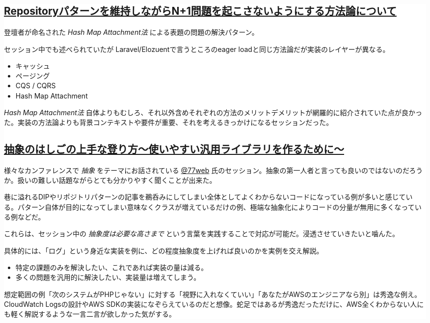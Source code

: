 [ComposerとInterfaceとDIを使って業務内のコードを外部公開する]: https://docs.google.com/presentation/d/1iXPgAFL6nLANrk-DHlqQd4C-hRxeVawND2nYbZ_s368/edit?usp=sharing

## [Repositoryパターンを維持しながらN+1問題を起こさないようにする方法論について]

登壇者が命名された *Hash Map Attachment法* による表題の問題の解決パターン。

セッション中でも述べられていたが Laravel/Elozuentで言うところのeager loadと同じ方法論だが実装のレイヤーが異なる。

* キャッシュ
* ページング
* CQS / CQRS
* Hash Map Attachment

*Hash Map Attachment法* 自体よりもむしろ、それ以外含めそれぞれの方法のメリットデメリットが網羅的に紹介されていた点が良かった。実装の方法論よりも背景コンテキストや要件が重要、それを考えるきっかけになるセッションだった。

[Repositoryパターンを維持しながらN+1問題を起こさないようにする方法論について]: https://speakerdeck.com/yamotuki/repositorypatanwowei-chi-sinagaran-plus-1wen-ti-woqi-kosanaiyounisurufang-fa-lun-nituite

## [抽象のはしごの上手な登り方〜使いやすい汎用ライブラリを作るために〜]

様々なカンファレンスで *抽象* をテーマにお話されている [@77web] 氏のセッション。抽象の第一人者と言っても良いのではないのだろうか。扱いの難しい話題ながらとても分かりやすく聞くことが出来た。

巷に溢れるDIPやリポジトリパターンの記事を鵜呑みにしてしまい全体としてよくわからないコードになっている例が多いと感じている。パターン自体が目的になってしまい意味なくクラスが増えているだけの例、極端な抽象化によりコードの分量が無用に多くなっている例などだ。

これらは、セッション中の *抽象度は必要な高さまで* という言葉を実践することで対応が可能だ。浸透させていきたいと噛んた。

具体的には、「ログ」という身近な実装を例に、どの程度抽象度を上げれば良いのかを実例を交え解説。

* 特定の課題のみを解決したい、これであれば実装の量は減る。
* 多くの問題を汎用的に解決したい、実装量は増えてしまう。

想定範囲の例「次のシステムがPHPじゃない」に対する「視野に入れなくていい」「あなたがAWSのエンジニアなら別」は秀逸な例え。CloudWatch Logsの設計やAWS SDKの実装になぞらえているのだと想像。蛇足ではあるが秀逸だっただけに、AWS全くわからない人にも軽く解説するような一言二言が欲しかった気がする。

[@77web]: https://twitter.com/77web

[抽象のはしごの上手な登り方〜使いやすい汎用ライブラリを作るために〜]: https://speakerdeck.com/77web/chou-xiang-falsehasigofalseshang-shou-nafalseborifang



[php-cs-fixer]: https://github.com/FriendsOfPHP/PHP-CS-Fixer
[php_codesniffer]: https://github.com/squizlabs/PHP_CodeSniffer
[PHPにおけるコーディング規約と自動整形]: https://fortee.jp/phpcon-2021/proposal/e494a62c-10d7-4d54-98be-283e9ef9d43c
[tfi-df]: https://www.google.com/search?q=tfi-df
[ElasticsearchとKibelaを活用したSlackでのCSお問い合わせ対応業務の改善]: https://speakerdeck.com/tawamura1224/elasticsearchtokibelawohuo-yong-sita-slackdefalsecsowen-ihe-wasedui-ying-ye-wu-falsegai-shan
[独自フレームワークPHPアプリケーションの改善戦略]: https://speakerdeck.com/tzmfreedom/original-framework-php-kaizen
[@nrslib]: https://twitter.com/nrslib
[ドメインをモデリングして PHP コードに落とし込む]: https://speakerdeck.com/shin1x1/domain-modeling-with-php8
[@yoku0825]: https://twitter.com/yoku0825
[MySQLとインデックスとPHPer -PHPが本職でもMySQLを手懐けるために-]: https://speakerdeck.com/yoku0825/mysqltoindetukusutophper
[SymfonyとDoctrineで簡単クリーンアーキテクチャ 〜プロトタイピングにこそクリーンなTDDが活きた話〜]: https://speakerdeck.com/ippey/symfonytodoctrinede-jian-dan-kurinakitekutiya
[PHP 8 と V8 (JavaScript) で速さを見比べてみよう！]: https://fortee.jp/phpcon-2021/proposal/a96b8362-175f-4848-b521-9638f9a28248
[Composer2.0 新機能概論]: https://speakerdeck.com/cocoeyes02/new-feature-introduction-of-composer-2-dot-0